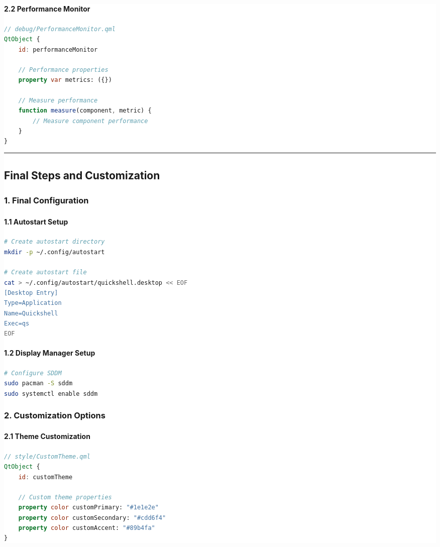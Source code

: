 #### 2.2 Performance Monitor
```qml
// debug/PerformanceMonitor.qml
QtObject {
    id: performanceMonitor
    
    // Performance properties
    property var metrics: ({})
    
    // Measure performance
    function measure(component, metric) {
        // Measure component performance
    }
}
```

---

## Final Steps and Customization

### 1. Final Configuration

#### 1.1 Autostart Setup
```bash
# Create autostart directory
mkdir -p ~/.config/autostart

# Create autostart file
cat > ~/.config/autostart/quickshell.desktop << EOF
[Desktop Entry]
Type=Application
Name=Quickshell
Exec=qs
EOF
```

#### 1.2 Display Manager Setup
```bash
# Configure SDDM
sudo pacman -S sddm
sudo systemctl enable sddm
```

### 2. Customization Options

#### 2.1 Theme Customization
```qml
// style/CustomTheme.qml
QtObject {
    id: customTheme
    
    // Custom theme properties
    property color customPrimary: "#1e1e2e"
    property color customSecondary: "#cdd6f4"
    property color customAccent: "#89b4fa"
}
```
